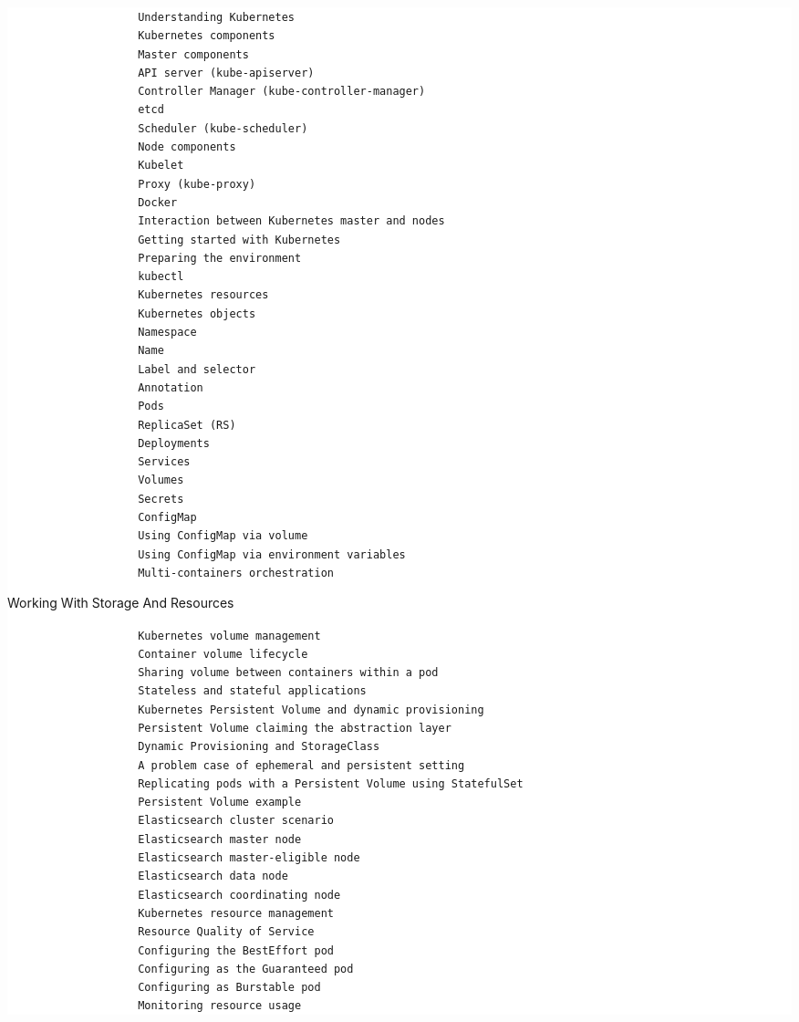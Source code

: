                         Understanding Kubernetes
                        Kubernetes components
                        Master components
                        API server (kube-apiserver)
                        Controller Manager (kube-controller-manager)
                        etcd
                        Scheduler (kube-scheduler)
                        Node components
                        Kubelet
                        Proxy (kube-proxy)
                        Docker
                        Interaction between Kubernetes master and nodes
                        Getting started with Kubernetes
                        Preparing the environment
                        kubectl
                        Kubernetes resources
                        Kubernetes objects
                        Namespace
                        Name
                        Label and selector
                        Annotation
                        Pods
                        ReplicaSet (RS) 
                        Deployments
                        Services
                        Volumes
                        Secrets
                        ConfigMap
                        Using ConfigMap via volume
                        Using ConfigMap via environment variables
                        Multi-containers orchestration
   
    
   
Working With Storage And Resources
   

                        Kubernetes volume management
                        Container volume lifecycle
                        Sharing volume between containers within a pod
                        Stateless and stateful applications
                        Kubernetes Persistent Volume and dynamic provisioning
                        Persistent Volume claiming the abstraction layer
                        Dynamic Provisioning and StorageClass
                        A problem case of ephemeral and persistent setting
                        Replicating pods with a Persistent Volume using StatefulSet
                        Persistent Volume example
                        Elasticsearch cluster scenario
                        Elasticsearch master node
                        Elasticsearch master-eligible node
                        Elasticsearch data node
                        Elasticsearch coordinating node
                        Kubernetes resource management
                        Resource Quality of Service
                        Configuring the BestEffort pod
                        Configuring as the Guaranteed pod
                        Configuring as Burstable pod
                        Monitoring resource usage
   